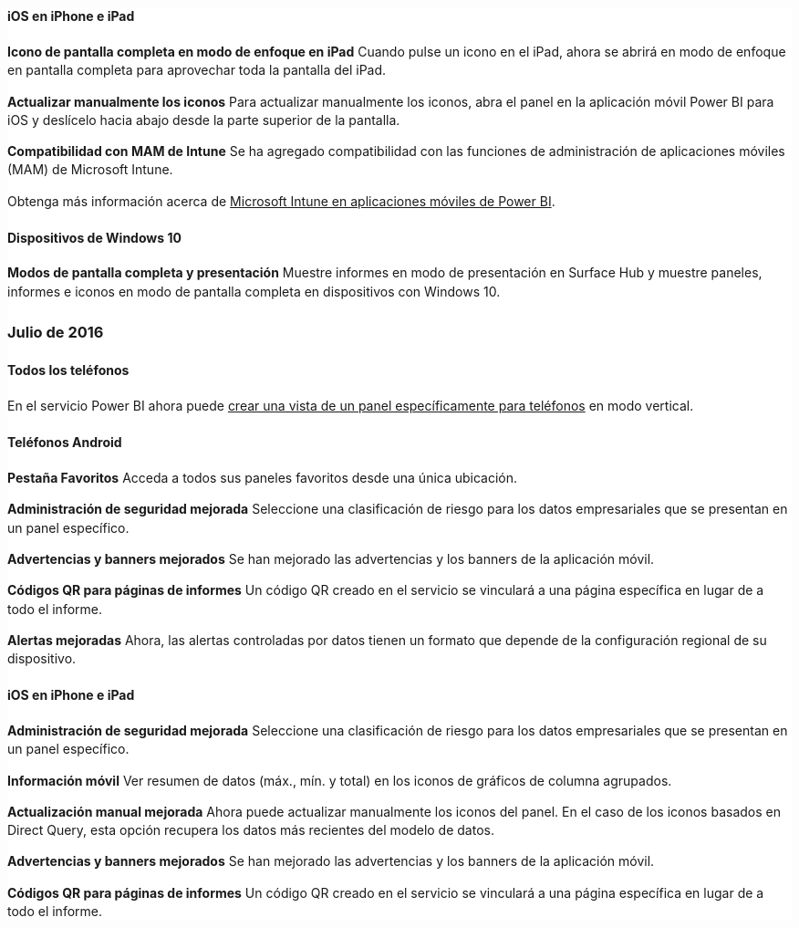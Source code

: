 #### <a name="ios-on-iphones-and-ipads"></a>iOS en iPhone e iPad
**Icono de pantalla completa en modo de enfoque en iPad** Cuando pulse un icono en el iPad, ahora se abrirá en modo de enfoque en pantalla completa para aprovechar toda la pantalla del iPad.

**Actualizar manualmente los iconos** Para actualizar manualmente los iconos, abra el panel en la aplicación móvil Power BI para iOS y deslícelo hacia abajo desde la parte superior de la pantalla. 

**Compatibilidad con MAM de Intune** Se ha agregado compatibilidad con las funciones de administración de aplicaciones móviles (MAM) de Microsoft Intune.

Obtenga más información acerca de [Microsoft Intune en aplicaciones móviles de Power BI](service-admin-mobile-intune.md).

#### <a name="windows-10-devices"></a>Dispositivos de Windows 10
**Modos de pantalla completa y presentación** Muestre informes en modo de presentación en Surface Hub y muestre paneles, informes e iconos en modo de pantalla completa en dispositivos con Windows 10.

### <a name="july-2016"></a>Julio de 2016
#### <a name="all-phones"></a>Todos los teléfonos
En el servicio Power BI ahora puede [crear una vista de un panel específicamente para teléfonos](service-create-dashboard-mobile-phone-view.md) en modo vertical. 

#### <a name="android-phones"></a>Teléfonos Android
**Pestaña Favoritos** Acceda a todos sus paneles favoritos desde una única ubicación.

**Administración de seguridad mejorada** Seleccione una clasificación de riesgo para los datos empresariales que se presentan en un panel específico.

**Advertencias y banners mejorados** Se han mejorado las advertencias y los banners de la aplicación móvil.

**Códigos QR para páginas de informes** Un código QR creado en el servicio se vinculará a una página específica en lugar de a todo el informe.

**Alertas mejoradas** Ahora, las alertas controladas por datos tienen un formato que depende de la configuración regional de su dispositivo.

#### <a name="ios-on-iphones-and-ipads"></a>iOS en iPhone e iPad
**Administración de seguridad mejorada** Seleccione una clasificación de riesgo para los datos empresariales que se presentan en un panel específico.

**Información móvil** Ver resumen de datos (máx., mín. y total) en los iconos de gráficos de columna agrupados.

**Actualización manual mejorada** Ahora puede actualizar manualmente los iconos del panel. En el caso de los iconos basados en Direct Query, esta opción recupera los datos más recientes del modelo de datos.

**Advertencias y banners mejorados** Se han mejorado las advertencias y los banners de la aplicación móvil.

**Códigos QR para páginas de informes** Un código QR creado en el servicio se vinculará a una página específica en lugar de a todo el informe.
